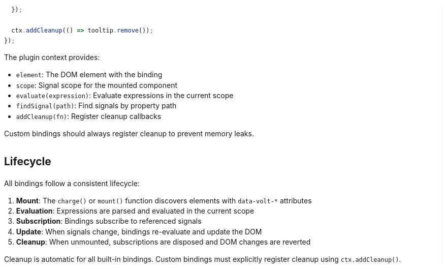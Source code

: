 ```js
  });

  ctx.addCleanup(() => tooltip.remove());
});
```

The plugin context provides:

- `element`: The DOM element with the binding
- `scope`: Signal scope for the mounted component
- `evaluate(expression)`: Evaluate expressions in the current scope
- `findSignal(path)`: Find signals by property path
- `addCleanup(fn)`: Register cleanup callbacks

Custom bindings should always register cleanup to prevent memory leaks.

## Lifecycle

All bindings follow a consistent lifecycle:

1. **Mount**: The `charge()` or `mount()` function discovers elements with `data-volt-*` attributes
2. **Evaluation**: Expressions are parsed and evaluated in the current scope
3. **Subscription**: Bindings subscribe to referenced signals
4. **Update**: When signals change, bindings re-evaluate and update the DOM
5. **Cleanup**: When unmounted, subscriptions are disposed and DOM changes are reverted

Cleanup is automatic for all built-in bindings. Custom bindings must explicitly register cleanup using `ctx.addCleanup()`.
